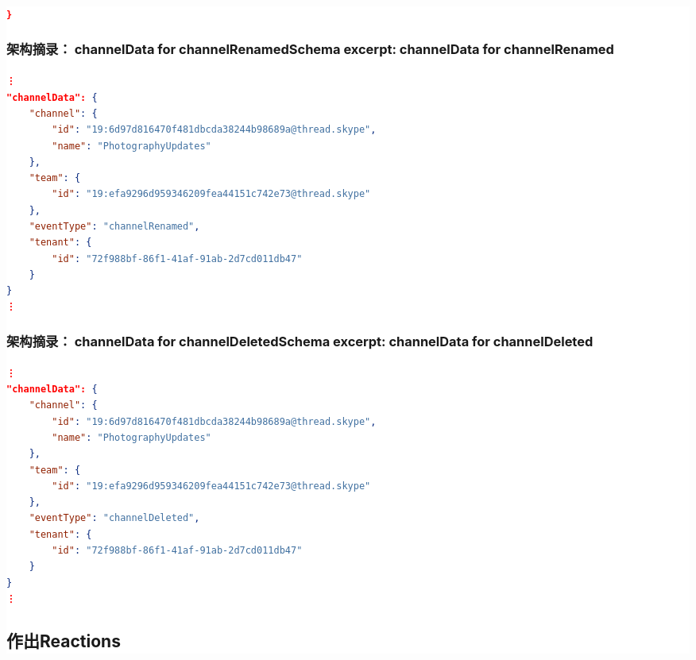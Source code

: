 ```json
}
```

### <a name="schema-excerpt-channeldata-for-channelrenamed"></a><span data-ttu-id="0a112-186">架构摘录： channelData for channelRenamed</span><span class="sxs-lookup"><span data-stu-id="0a112-186">Schema excerpt: channelData for channelRenamed</span></span>

```json
⋮
"channelData": {
    "channel": {
        "id": "19:6d97d816470f481dbcda38244b98689a@thread.skype",
        "name": "PhotographyUpdates"
    },
    "team": {
        "id": "19:efa9296d959346209fea44151c742e73@thread.skype"
    },
    "eventType": "channelRenamed",
    "tenant": {
        "id": "72f988bf-86f1-41af-91ab-2d7cd011db47"
    }
}
⋮
```

### <a name="schema-excerpt-channeldata-for-channeldeleted"></a><span data-ttu-id="0a112-187">架构摘录： channelData for channelDeleted</span><span class="sxs-lookup"><span data-stu-id="0a112-187">Schema excerpt: channelData for channelDeleted</span></span>

```json
⋮
"channelData": {
    "channel": {
        "id": "19:6d97d816470f481dbcda38244b98689a@thread.skype",
        "name": "PhotographyUpdates"
    },
    "team": {
        "id": "19:efa9296d959346209fea44151c742e73@thread.skype"
    },
    "eventType": "channelDeleted",
    "tenant": {
        "id": "72f988bf-86f1-41af-91ab-2d7cd011db47"
    }
}
⋮
```

## <a name="reactions"></a><span data-ttu-id="0a112-188">作出</span><span class="sxs-lookup"><span data-stu-id="0a112-188">Reactions</span></span>
